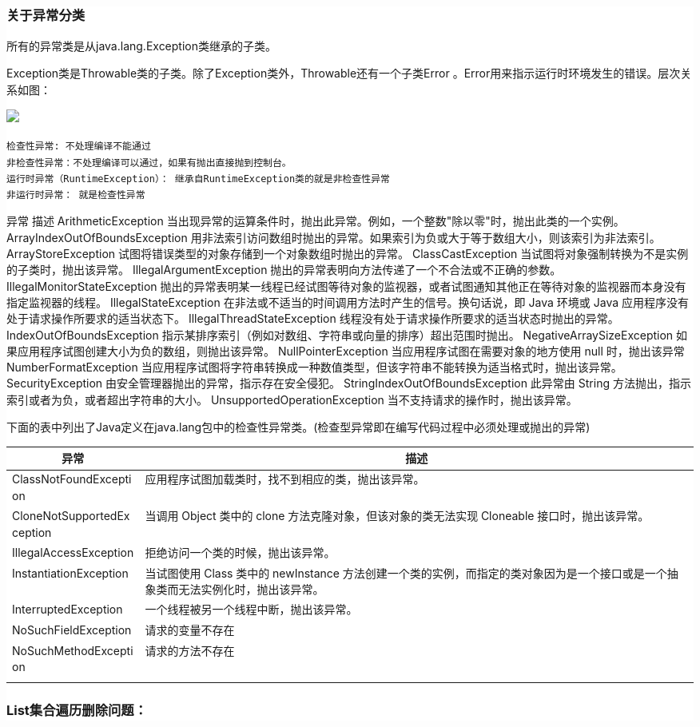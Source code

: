 ### 关于异常分类

所有的异常类是从java.lang.Exception类继承的子类。

Exception类是Throwable类的子类。除了Exception类外，Throwable还有一个子类Error 。Error用来指示运行时环境发生的错误。层次关系如图：

![](F:\briup\大数据\随笔\images\异常分类图.jpg)

```
检查性异常: 不处理编译不能通过
非检查性异常：不处理编译可以通过，如果有抛出直接抛到控制台。
运行时异常（RuntimeException）： 继承自RuntimeException类的就是非检查性异常
非运行时异常： 就是检查性异常
```

异常	描述
ArithmeticException	当出现异常的运算条件时，抛出此异常。例如，一个整数"除以零"时，抛出此类的一个实例。
ArrayIndexOutOfBoundsException	用非法索引访问数组时抛出的异常。如果索引为负或大于等于数组大小，则该索引为非法索引。
ArrayStoreException	试图将错误类型的对象存储到一个对象数组时抛出的异常。
ClassCastException	当试图将对象强制转换为不是实例的子类时，抛出该异常。
IllegalArgumentException	抛出的异常表明向方法传递了一个不合法或不正确的参数。
IllegalMonitorStateException	抛出的异常表明某一线程已经试图等待对象的监视器，或者试图通知其他正在等待对象的监视器而本身没有指定监视器的线程。
IllegalStateException	在非法或不适当的时间调用方法时产生的信号。换句话说，即 Java 环境或 Java 应用程序没有处于请求操作所要求的适当状态下。
IllegalThreadStateException	线程没有处于请求操作所要求的适当状态时抛出的异常。
IndexOutOfBoundsException	指示某排序索引（例如对数组、字符串或向量的排序）超出范围时抛出。
NegativeArraySizeException	如果应用程序试图创建大小为负的数组，则抛出该异常。
NullPointerException	当应用程序试图在需要对象的地方使用 null 时，抛出该异常
NumberFormatException	当应用程序试图将字符串转换成一种数值类型，但该字符串不能转换为适当格式时，抛出该异常。
SecurityException	由安全管理器抛出的异常，指示存在安全侵犯。
StringIndexOutOfBoundsException	此异常由 String 方法抛出，指示索引或者为负，或者超出字符串的大小。
UnsupportedOperationException	当不支持请求的操作时，抛出该异常。



下面的表中列出了Java定义在java.lang包中的检查性异常类。(检查型异常即在编写代码过程中必须处理或抛出的异常)

| 异常                       | 描述                                                         |
| -------------------------- | ------------------------------------------------------------ |
| ClassNotFoundException     | 应用程序试图加载类时，找不到相应的类，抛出该异常。           |
| CloneNotSupportedException | 当调用 Object 类中的 clone 方法克隆对象，但该对象的类无法实现 Cloneable 接口时，抛出该异常。 |
| IllegalAccessException     | 拒绝访问一个类的时候，抛出该异常。                           |
| InstantiationException     | 当试图使用 Class 类中的 newInstance 方法创建一个类的实例，而指定的类对象因为是一个接口或是一个抽象类而无法实例化时，抛出该异常。 |
| InterruptedException       | 一个线程被另一个线程中断，抛出该异常。                       |
| NoSuchFieldException       | 请求的变量不存在                                             |
| NoSuchMethodException      | 请求的方法不存在                                             |
|                            |                                                              |



### List集合遍历删除问题：
